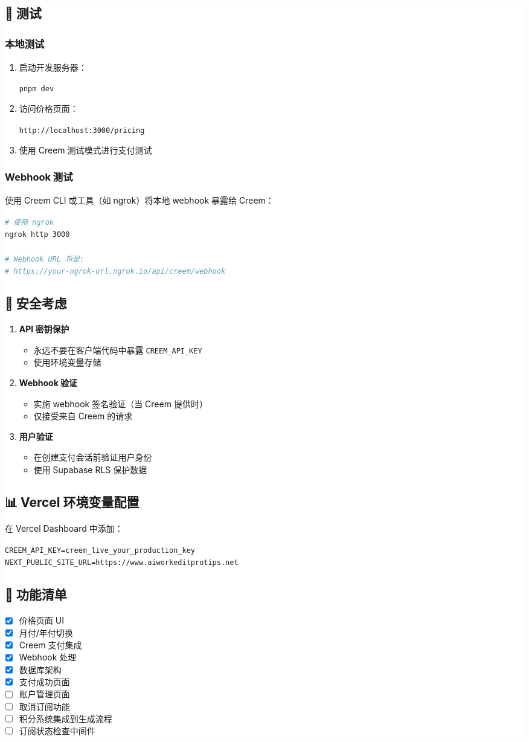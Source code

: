 ## 🧪 测试

### 本地测试

1. 启动开发服务器：
   ```bash
   pnpm dev
   ```

2. 访问价格页面：
   ```
   http://localhost:3000/pricing
   ```

3. 使用 Creem 测试模式进行支付测试

### Webhook 测试

使用 Creem CLI 或工具（如 ngrok）将本地 webhook 暴露给 Creem：

```bash
# 使用 ngrok
ngrok http 3000

# Webhook URL 将是:
# https://your-ngrok-url.ngrok.io/api/creem/webhook
```

## 🔐 安全考虑

1. **API 密钥保护**
   - 永远不要在客户端代码中暴露 `CREEM_API_KEY`
   - 使用环境变量存储

2. **Webhook 验证**
   - 实施 webhook 签名验证（当 Creem 提供时）
   - 仅接受来自 Creem 的请求

3. **用户验证**
   - 在创建支付会话前验证用户身份
   - 使用 Supabase RLS 保护数据

## 📊 Vercel 环境变量配置

在 Vercel Dashboard 中添加：

```env
CREEM_API_KEY=creem_live_your_production_key
NEXT_PUBLIC_SITE_URL=https://www.aiworkeditprotips.net
```

## 🎯 功能清单

- [x] 价格页面 UI
- [x] 月付/年付切换
- [x] Creem 支付集成
- [x] Webhook 处理
- [x] 数据库架构
- [x] 支付成功页面
- [ ] 账户管理页面
- [ ] 取消订阅功能
- [ ] 积分系统集成到生成流程
- [ ] 订阅状态检查中间件

